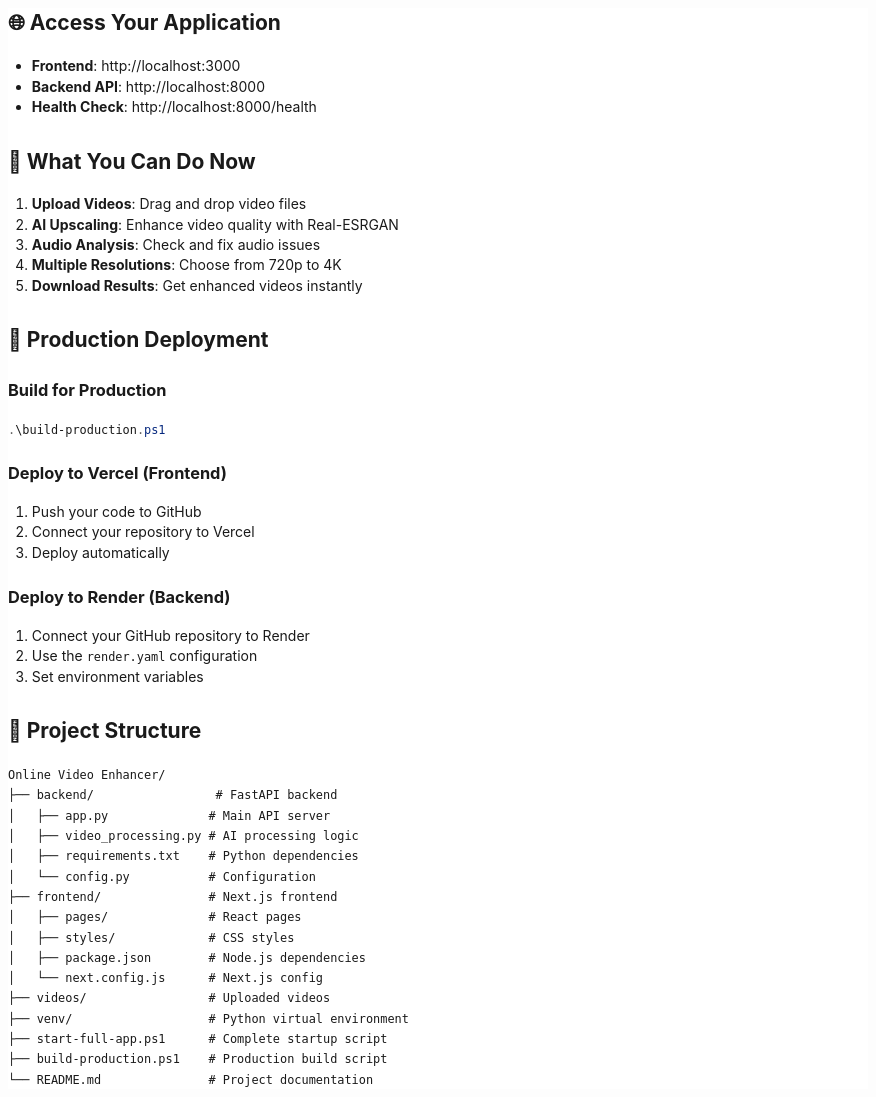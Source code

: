 ## 🌐 Access Your Application

- **Frontend**: http://localhost:3000
- **Backend API**: http://localhost:8000
- **Health Check**: http://localhost:8000/health

## 🔧 What You Can Do Now

1. **Upload Videos**: Drag and drop video files
2. **AI Upscaling**: Enhance video quality with Real-ESRGAN
3. **Audio Analysis**: Check and fix audio issues
4. **Multiple Resolutions**: Choose from 720p to 4K
5. **Download Results**: Get enhanced videos instantly

## 🚀 Production Deployment

### Build for Production
```powershell
.\build-production.ps1
```

### Deploy to Vercel (Frontend)
1. Push your code to GitHub
2. Connect your repository to Vercel
3. Deploy automatically

### Deploy to Render (Backend)
1. Connect your GitHub repository to Render
2. Use the `render.yaml` configuration
3. Set environment variables

## 📁 Project Structure

```
Online Video Enhancer/
├── backend/                 # FastAPI backend
│   ├── app.py              # Main API server
│   ├── video_processing.py # AI processing logic
│   ├── requirements.txt    # Python dependencies
│   └── config.py           # Configuration
├── frontend/               # Next.js frontend
│   ├── pages/              # React pages
│   ├── styles/             # CSS styles
│   ├── package.json        # Node.js dependencies
│   └── next.config.js      # Next.js config
├── videos/                 # Uploaded videos
├── venv/                   # Python virtual environment
├── start-full-app.ps1      # Complete startup script
├── build-production.ps1    # Production build script
└── README.md               # Project documentation
```
